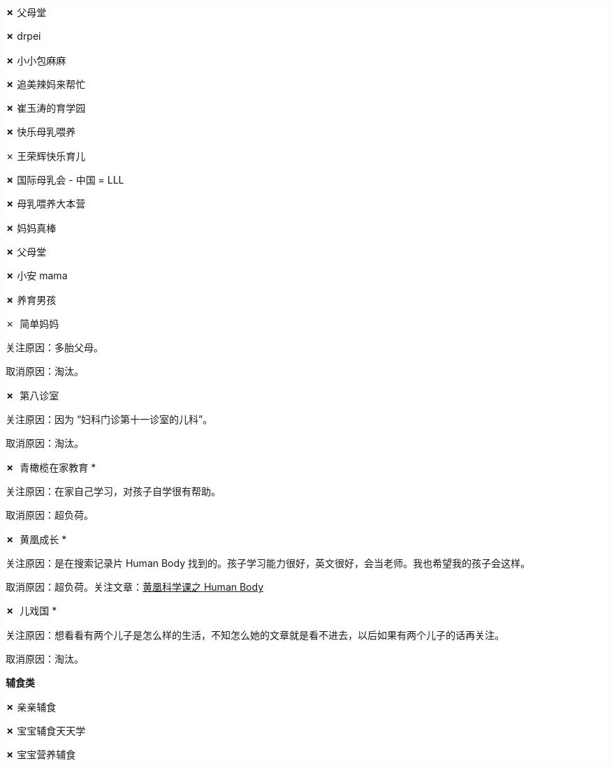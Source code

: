 **✗** 父母堂 

**✗** drpei 

**✗** 小小包麻麻

**✗** 追美辣妈来帮忙 

**✗** 崔玉涛的育学园

**✗** 快乐母乳喂养

✗ 王荣辉快乐育儿

**✗** 国际母乳会 - 中国 = LLL

**✗** 母乳喂养大本营

**✗** 妈妈真棒

**✗** 父母堂

**✗** 小安 mama

**✗** 养育男孩

✗  简单妈妈

关注原因：多胎父母。

取消原因：淘汰。

**✗**  第八诊室

关注原因：因为 “妇科门诊第十一诊室的儿科”。

取消原因：淘汰。

**✗**  青橄榄在家教育 *

关注原因：在家自己学习，对孩子自学很有帮助。

取消原因：超负荷。

**✗**  黄凰成长 *

关注原因：是在搜索记录片 Human Body 找到的。孩子学习能力很好，英文很好，会当老师。我也希望我的孩子会这样。

取消原因：超负荷。关注文章：[黄凰科学课之 Human Body](https://mp.weixin.qq.com/s?__biz=MzU0MDA2MTA5OA==&mid=2247483838&idx=1&sn=9193847b5521c978a17cb0e2c681b8e2&scene=21#wechat_redirect)

**✗**  儿戏国 *

关注原因：想看看有两个儿子是怎么样的生活，不知怎么她的文章就是看不进去，以后如果有两个儿子的话再关注。

取消原因：淘汰。

**辅食类**

**✗** 亲亲辅食  

**✗** 宝宝辅食天天学

**✗** 宝宝营养辅食
